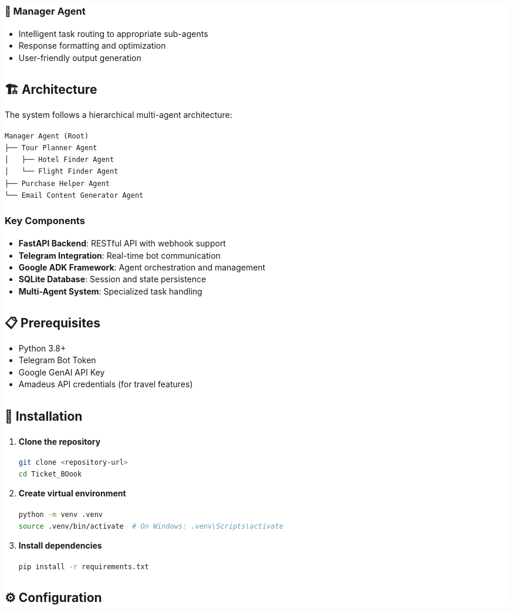 ### 🤖 Manager Agent
- Intelligent task routing to appropriate sub-agents
- Response formatting and optimization
- User-friendly output generation

## 🏗️ Architecture

The system follows a hierarchical multi-agent architecture:

```
Manager Agent (Root)
├── Tour Planner Agent
│   ├── Hotel Finder Agent
│   └── Flight Finder Agent
├── Purchase Helper Agent
└── Email Content Generator Agent
```

### Key Components

- **FastAPI Backend**: RESTful API with webhook support
- **Telegram Integration**: Real-time bot communication
- **Google ADK Framework**: Agent orchestration and management
- **SQLite Database**: Session and state persistence
- **Multi-Agent System**: Specialized task handling

## 📋 Prerequisites

- Python 3.8+
- Telegram Bot Token
- Google GenAI API Key
- Amadeus API credentials (for travel features)

## 🚀 Installation

1. **Clone the repository**
   ```bash
   git clone <repository-url>
   cd Ticket_BOook
   ```

2. **Create virtual environment**
   ```bash
   python -m venv .venv
   source .venv/bin/activate  # On Windows: .venv\Scripts\activate
   ```

3. **Install dependencies**
   ```bash
   pip install -r requirements.txt
   ```

## ⚙️ Configuration
